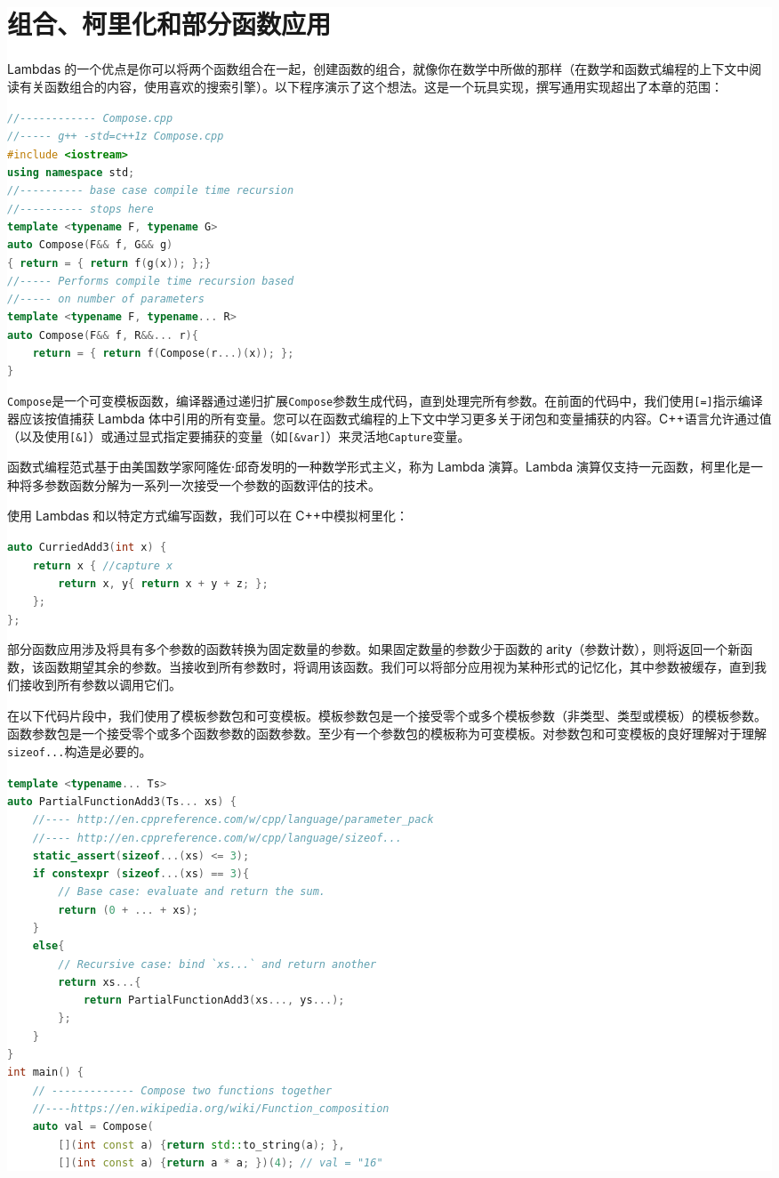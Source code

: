 # 组合、柯里化和部分函数应用

Lambdas 的一个优点是你可以将两个函数组合在一起，创建函数的组合，就像你在数学中所做的那样（在数学和函数式编程的上下文中阅读有关函数组合的内容，使用喜欢的搜索引擎）。以下程序演示了这个想法。这是一个玩具实现，撰写通用实现超出了本章的范围：

```cpp
//------------ Compose.cpp
//----- g++ -std=c++1z Compose.cpp
#include <iostream>
using namespace std;
//---------- base case compile time recursion
//---------- stops here
template <typename F, typename G>
auto Compose(F&& f, G&& g)
{ return = { return f(g(x)); };}
//----- Performs compile time recursion based
//----- on number of parameters
template <typename F, typename... R>
auto Compose(F&& f, R&&... r){
    return = { return f(Compose(r...)(x)); };
}
```

`Compose`是一个可变模板函数，编译器通过递归扩展`Compose`参数生成代码，直到处理完所有参数。在前面的代码中，我们使用`[=]`指示编译器应该按值捕获 Lambda 体中引用的所有变量。您可以在函数式编程的上下文中学习更多关于闭包和变量捕获的内容。C++语言允许通过值（以及使用`[&]`）或通过显式指定要捕获的变量（如`[&var]`）来灵活地`Capture`变量。

函数式编程范式基于由美国数学家阿隆佐·邱奇发明的一种数学形式主义，称为 Lambda 演算。Lambda 演算仅支持一元函数，柯里化是一种将多参数函数分解为一系列一次接受一个参数的函数评估的技术。

使用 Lambdas 和以特定方式编写函数，我们可以在 C++中模拟柯里化：

```cpp
auto CurriedAdd3(int x) {
    return x { //capture x
        return x, y{ return x + y + z; };
    };
};
```

部分函数应用涉及将具有多个参数的函数转换为固定数量的参数。如果固定数量的参数少于函数的 arity（参数计数），则将返回一个新函数，该函数期望其余的参数。当接收到所有参数时，将调用该函数。我们可以将部分应用视为某种形式的记忆化，其中参数被缓存，直到我们接收到所有参数以调用它们。

在以下代码片段中，我们使用了模板参数包和可变模板。模板参数包是一个接受零个或多个模板参数（非类型、类型或模板）的模板参数。函数参数包是一个接受零个或多个函数参数的函数参数。至少有一个参数包的模板称为可变模板。对参数包和可变模板的良好理解对于理解`sizeof...`构造是必要的。

```cpp
template <typename... Ts>
auto PartialFunctionAdd3(Ts... xs) {
    //---- http://en.cppreference.com/w/cpp/language/parameter_pack
    //---- http://en.cppreference.com/w/cpp/language/sizeof...
    static_assert(sizeof...(xs) <= 3);
    if constexpr (sizeof...(xs) == 3){
        // Base case: evaluate and return the sum.
        return (0 + ... + xs);
    }
    else{
        // Recursive case: bind `xs...` and return another
        return xs...{
            return PartialFunctionAdd3(xs..., ys...);
        };
    }
}
int main() {
    // ------------- Compose two functions together
    //----https://en.wikipedia.org/wiki/Function_composition
    auto val = Compose(
        [](int const a) {return std::to_string(a); },
        [](int const a) {return a * a; })(4); // val = "16"
```